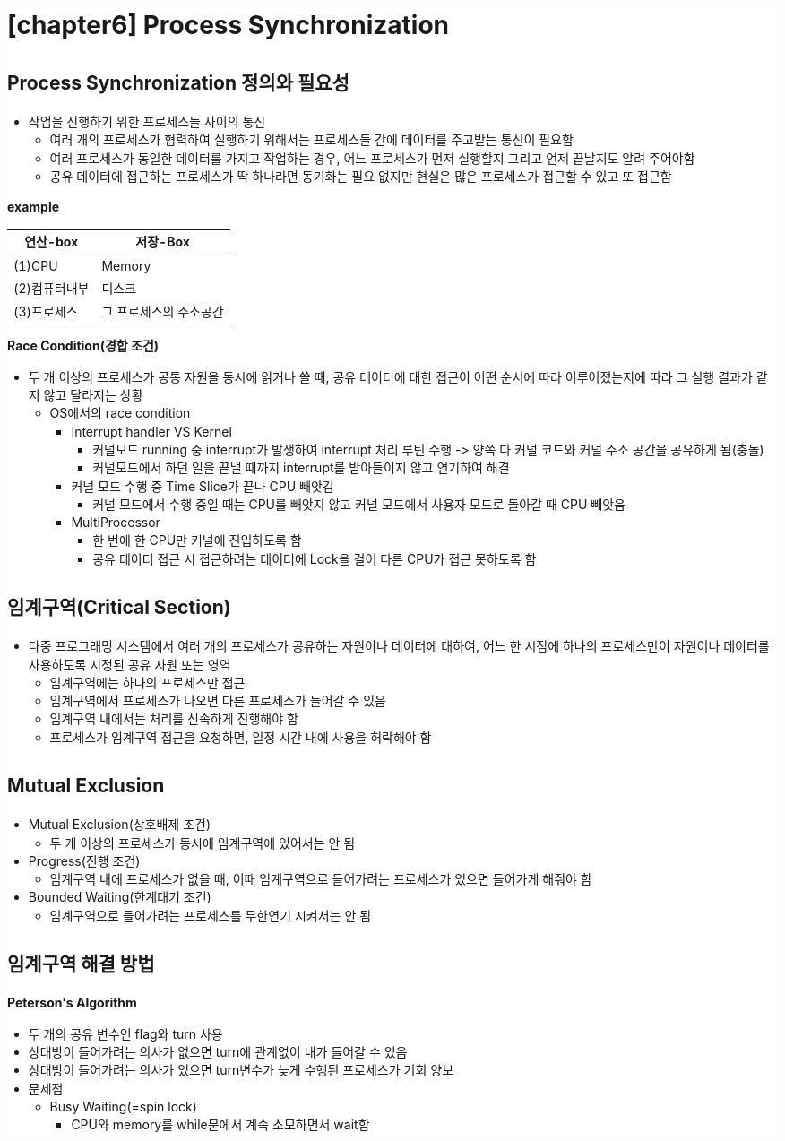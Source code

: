 # [chapter6] Process Synchronization

## Process Synchronization 정의와 필요성
- 작업을 진행하기 위한 프로세스들 사이의 통신
  - 여러 개의 프로세스가 협력하여 실행하기 위해서는 프로세스들 간에 데이터를 주고받는 통신이 필요함 
  - 여러 프로세스가 동일한 데이터를 가지고 작업하는 경우, 어느 프로세스가 먼저 실행할지 그리고 언제 끝날지도 알려 주어야함
  - 공유 데이터에 접근하는 프로세스가 딱 하나라면 동기화는 필요 없지만 현실은 많은 프로세스가 접근할 수 있고 또 접근함

**example**

| 연산-box   | 저장-Box       |
|----------|--------------|
| (1)CPU   | Memory       |
| (2)컴퓨터내부 | 디스크          |
| (3)프로세스  | 그 프로세스의 주소공간 |

**Race Condition(경합 조건)**
- 두 개 이상의 프로세스가 공통 자원을 동시에 읽거나 쓸 때, 공유 데이터에 대한 접근이 어떤 순서에 따라 이루어졌는지에 따라 그 실행 결과가 같지 않고 달라지는 상황
  - OS에서의 race condition
    - Interrupt handler VS Kernel
      - 커널모드 running 중 interrupt가 발생하여 interrupt 처리 루틴 수행 -> 양쪽 다 커널 코드와 커널 주소 공간을 공유하게 됨(충돌)
      - 커널모드에서 하던 일을 끝낼 때까지 interrupt를 받아들이지 않고 연기하여 해결
    - 커널 모드 수행 중 Time Slice가 끝나 CPU 빼앗김
      - 커널 모드에서 수행 중일 때는 CPU를 빼앗지 않고 커널 모드에서 사용자 모드로 돌아갈 때 CPU 빼앗음
    - MultiProcessor
      - 한 번에 한 CPU만 커널에 진입하도록 함
      - 공유 데이터 접근 시 접근하려는 데이터에 Lock을 걸어 다른 CPU가 접근 못하도록 함

## 임계구역(Critical Section)
- 다중 프로그래밍 시스템에서 여러 개의 프로세스가 공유하는 자원이나 데이터에 대하여, 어느 한 시점에 하나의 프로세스만이 자원이나 데이터를 사용하도록 지정된 공유 자원 또는 영역
  - 임계구역에는 하나의 프로세스만 접근
  - 임계구역에서 프로세스가 나오면 다른 프로세스가 들어갈 수 있음
  - 임계구역 내에서는 처리를 신속하게 진행해야 함
  - 프로세스가 임계구역 접근을 요청하면, 일정 시간 내에 사용을 허락해야 함

## Mutual Exclusion
  - Mutual Exclusion(상호배제 조건)
    - 두 개 이상의 프로세스가 동시에 임계구역에 있어서는 안 됨
  - Progress(진행 조건)
    - 임계구역 내에 프로세스가 없을 때, 이때 임계구역으로 들어가려는 프로세스가 있으면 들어가게 해줘야 함
  - Bounded Waiting(한계대기 조건)
    - 임계구역으로 들어가려는 프로세스를 무한연기 시켜서는 안 됨

## 임계구역 해결 방법 

**Peterson's Algorithm**
- 두 개의 공유 변수인 flag와 turn 사용
- 상대방이 들어가려는 의사가 없으면 turn에 관계없이 내가 들어갈 수 있음
- 상대방이 들어가려는 의사가 있으면 turn변수가 늦게 수행된 프로세스가 기회 양보
- 문제점
  - Busy Waiting(=spin lock)
    - CPU와 memory를 while문에서 계속 소모하면서 wait함
